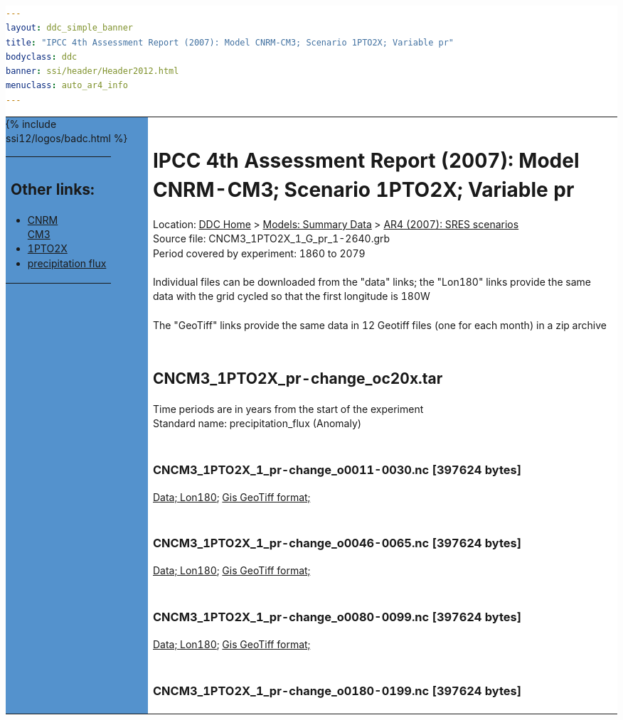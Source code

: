 ```yaml
---
layout: ddc_simple_banner
title: "IPCC 4th Assessment Report (2007): Model CNRM-CM3; Scenario 1PTO2X; Variable pr"
bodyclass: ddc
banner: ssi/header/Header2012.html
menuclass: auto_ar4_info
---
```



<table width="100%" border="0" cellspacing="0" cellpadding="0" style="border-collapse: collapse;">
<tr style="margin:0;padding:0;border:0;">
<td style="margin:0;padding:0;border:0;height:1pt;width:150pt;background:#5492CD;" valign="top" >

<div id="lh-col2" class="auto_ar4_info">
<table class="menumain" bgcolor="#5492CD" cellspacing="0" width="100%" border="0">
<tr><td>
<h2> Other links:</h2>
<ul>
<li><a href="/auto/ar4/model-CNRM-CM3.html">CNRM<br/>CM3</a></li>
<li><a href="/auto/ar4/scenario-1PTO2X.html">1PTO2X</a></li>
<li><a href="/auto/ar4/var-precipitation_flux.html">precipitation flux</a></li>
</ul>
</td></tr>
{% include ssi12/logos/badc.html %}
</table>
</div>
</td>
<td><h1>IPCC 4th Assessment Report (2007): Model CNRM-CM3; Scenario 1PTO2X; Variable pr</h1>


<div id="breadcrumb1" align="left">
Location: <a href="/index.html">DDC Home</a> > <a href="/sim/gcm_clim/">Models: Summary Data</a>
> <a href="/sim/gcm_clim/SRES_AR4/index.html">AR4 (2007): SRES scenarios</a>
</div>
Source file: CNCM3_1PTO2X_1_G_pr_1-2640.grb
<br/>
Period covered by experiment: 1860 to 2079<br/>
<br/>Individual files can be downloaded from the "data" links; the "Lon180" links provide the same data
         with the grid cycled so that the first longitude is 180W<br/>
<br/>The "GeoTiff" links provide the same data in 12 Geotiff files (one for each month)
          in a zip archive<br/>
<br/><h2>CNCM3_1PTO2X_pr-change_oc20x.tar</h2>
Time periods are in years from the start of the experiment<br/>
Standard name: precipitation_flux (Anomaly)<br>
<br/><h3>CNCM3_1PTO2X_1_pr-change_o0011-0030.nc [397624 bytes]</h3>
<a href="http://apps.ipcc-data.org/cgi-bin/downl/ar4_nc/pr/CNCM3_1PTO2X_1_pr-change_o0011-0030.nc">Data; </a><a href="http://apps.ipcc-data.org/cgi-bin/downl/ar4_nc/pr/CNCM3_1PTO2X_1_pr-change_o0011-0030.cyto180.nc"> Lon180</a>; <a href="/cgi-bin/downl/ar4_tif/pr/CNCM3_1PTO2X_1_pr-change_o0011-0030.zip">Gis GeoTiff format; </a><br/>
<br/><h3>CNCM3_1PTO2X_1_pr-change_o0046-0065.nc [397624 bytes]</h3>
<a href="http://apps.ipcc-data.org/cgi-bin/downl/ar4_nc/pr/CNCM3_1PTO2X_1_pr-change_o0046-0065.nc">Data; </a><a href="http://apps.ipcc-data.org/cgi-bin/downl/ar4_nc/pr/CNCM3_1PTO2X_1_pr-change_o0046-0065.cyto180.nc"> Lon180</a>; <a href="/cgi-bin/downl/ar4_tif/pr/CNCM3_1PTO2X_1_pr-change_o0046-0065.zip">Gis GeoTiff format; </a><br/>
<br/><h3>CNCM3_1PTO2X_1_pr-change_o0080-0099.nc [397624 bytes]</h3>
<a href="http://apps.ipcc-data.org/cgi-bin/downl/ar4_nc/pr/CNCM3_1PTO2X_1_pr-change_o0080-0099.nc">Data; </a><a href="http://apps.ipcc-data.org/cgi-bin/downl/ar4_nc/pr/CNCM3_1PTO2X_1_pr-change_o0080-0099.cyto180.nc"> Lon180</a>; <a href="/cgi-bin/downl/ar4_tif/pr/CNCM3_1PTO2X_1_pr-change_o0080-0099.zip">Gis GeoTiff format; </a><br/>
<br/><h3>CNCM3_1PTO2X_1_pr-change_o0180-0199.nc [397624 bytes]</h3>